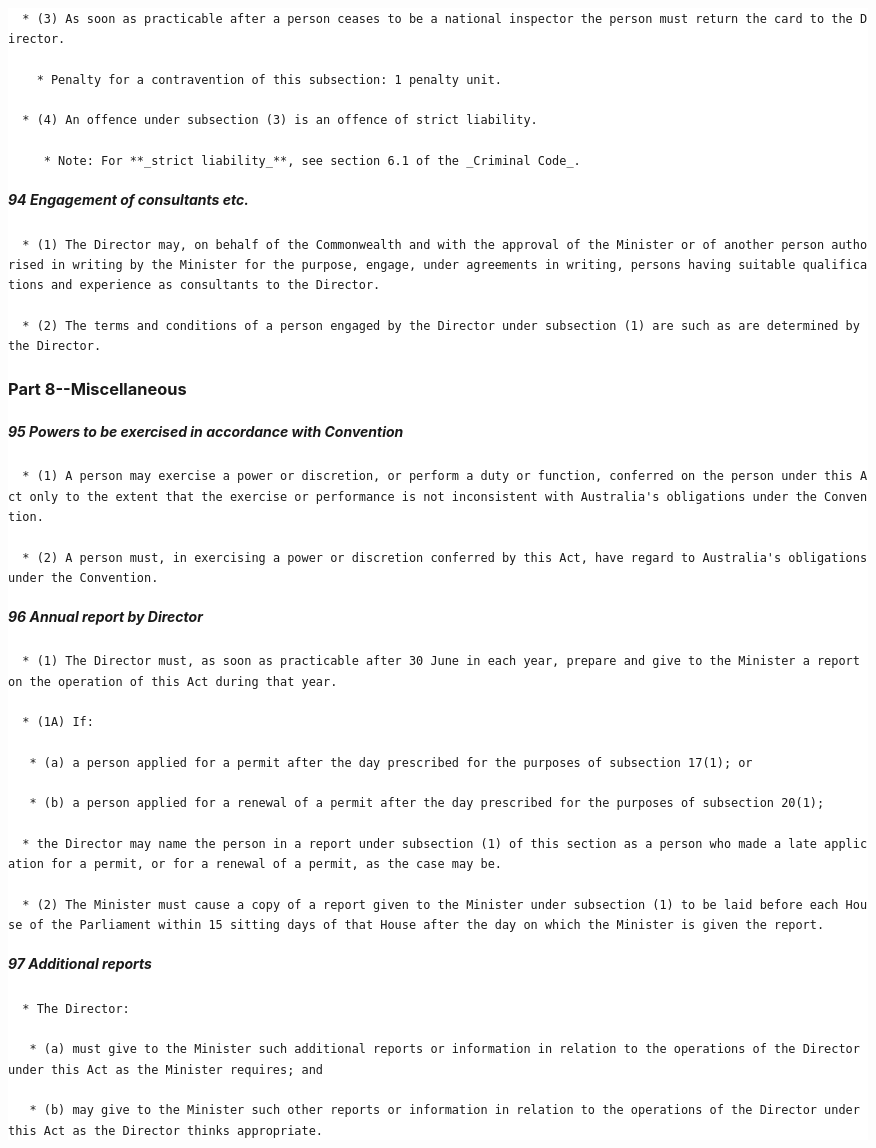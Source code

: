       * (3) As soon as practicable after a person ceases to be a national inspector the person must return the card to the Director.

        * Penalty for a contravention of this subsection: 1 penalty unit.

      * (4) An offence under subsection (3) is an offence of strict liability.

         * Note: For **_strict liability_**, see section 6.1 of the _Criminal Code_.

##### 94  Engagement of consultants etc.

      * (1) The Director may, on behalf of the Commonwealth and with the approval of the Minister or of another person authorised in writing by the Minister for the purpose, engage, under agreements in writing, persons having suitable qualifications and experience as consultants to the Director.

      * (2) The terms and conditions of a person engaged by the Director under subsection (1) are such as are determined by the Director.

### Part 8--Miscellaneous

##### 95  Powers to be exercised in accordance with Convention

      * (1) A person may exercise a power or discretion, or perform a duty or function, conferred on the person under this Act only to the extent that the exercise or performance is not inconsistent with Australia's obligations under the Convention.

      * (2) A person must, in exercising a power or discretion conferred by this Act, have regard to Australia's obligations under the Convention.

##### 96  Annual report by Director 

      * (1) The Director must, as soon as practicable after 30 June in each year, prepare and give to the Minister a report on the operation of this Act during that year.

      * (1A) If:

       * (a) a person applied for a permit after the day prescribed for the purposes of subsection 17(1); or

       * (b) a person applied for a renewal of a permit after the day prescribed for the purposes of subsection 20(1);

      * the Director may name the person in a report under subsection (1) of this section as a person who made a late application for a permit, or for a renewal of a permit, as the case may be.

      * (2) The Minister must cause a copy of a report given to the Minister under subsection (1) to be laid before each House of the Parliament within 15 sitting days of that House after the day on which the Minister is given the report.

##### 97  Additional reports

      * The Director: 

       * (a) must give to the Minister such additional reports or information in relation to the operations of the Director under this Act as the Minister requires; and

       * (b) may give to the Minister such other reports or information in relation to the operations of the Director under this Act as the Director thinks appropriate.
